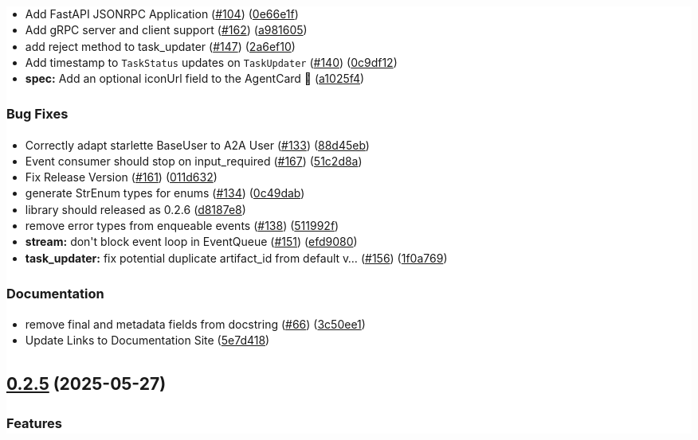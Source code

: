 * Add FastAPI JSONRPC Application ([#104](https://github.com/a2aproject/a2a-python/issues/104)) ([0e66e1f](https://github.com/a2aproject/a2a-python/commit/0e66e1f81f98d7e2cf50b1c100e35d13ad7149dc))
* Add gRPC server and client support ([#162](https://github.com/a2aproject/a2a-python/issues/162)) ([a981605](https://github.com/a2aproject/a2a-python/commit/a981605dbb32e87bd241b64bf2e9bb52831514d1))
* add reject method to task_updater ([#147](https://github.com/a2aproject/a2a-python/issues/147)) ([2a6ef10](https://github.com/a2aproject/a2a-python/commit/2a6ef109f8b743f8eb53d29090cdec7df143b0b4))
* Add timestamp to `TaskStatus` updates on `TaskUpdater` ([#140](https://github.com/a2aproject/a2a-python/issues/140)) ([0c9df12](https://github.com/a2aproject/a2a-python/commit/0c9df125b740b947b0e4001421256491b5f87920))
* **spec:** Add an optional iconUrl field to the AgentCard 🤖 ([a1025f4](https://github.com/a2aproject/a2a-python/commit/a1025f406acd88e7485a5c0f4dd8a42488c41fa2))


### Bug Fixes

* Correctly adapt starlette BaseUser to A2A User ([#133](https://github.com/a2aproject/a2a-python/issues/133)) ([88d45eb](https://github.com/a2aproject/a2a-python/commit/88d45ebd935724e6c3ad614bf503defae4de5d85))
* Event consumer should stop on input_required ([#167](https://github.com/a2aproject/a2a-python/issues/167)) ([51c2d8a](https://github.com/a2aproject/a2a-python/commit/51c2d8addf9e89a86a6834e16deb9f4ac0e05cc3))
* Fix Release Version ([#161](https://github.com/a2aproject/a2a-python/issues/161)) ([011d632](https://github.com/a2aproject/a2a-python/commit/011d632b27b201193813ce24cf25e28d1335d18e))
* generate StrEnum types for enums ([#134](https://github.com/a2aproject/a2a-python/issues/134)) ([0c49dab](https://github.com/a2aproject/a2a-python/commit/0c49dabcdb9d62de49fda53d7ce5c691b8c1591c))
* library should released as 0.2.6 ([d8187e8](https://github.com/a2aproject/a2a-python/commit/d8187e812d6ac01caedf61d4edaca522e583d7da))
* remove error types from enqueable events ([#138](https://github.com/a2aproject/a2a-python/issues/138)) ([511992f](https://github.com/a2aproject/a2a-python/commit/511992fe585bd15e956921daeab4046dc4a50a0a))
* **stream:** don't block event loop in EventQueue ([#151](https://github.com/a2aproject/a2a-python/issues/151)) ([efd9080](https://github.com/a2aproject/a2a-python/commit/efd9080b917c51d6e945572fd123b07f20974a64))
* **task_updater:** fix potential duplicate artifact_id from default v… ([#156](https://github.com/a2aproject/a2a-python/issues/156)) ([1f0a769](https://github.com/a2aproject/a2a-python/commit/1f0a769c1027797b2f252e4c894352f9f78257ca))


### Documentation

* remove final and metadata fields from docstring ([#66](https://github.com/a2aproject/a2a-python/issues/66)) ([3c50ee1](https://github.com/a2aproject/a2a-python/commit/3c50ee1f64c103a543c8afb6d2ac3a11063b0f43))
* Update Links to Documentation Site ([5e7d418](https://github.com/a2aproject/a2a-python/commit/5e7d4180f7ae0ebeb76d976caa5ef68b4277ce54))

## [0.2.5](https://github.com/a2aproject/a2a-python/compare/v0.2.4...v0.2.5) (2025-05-27)


### Features

